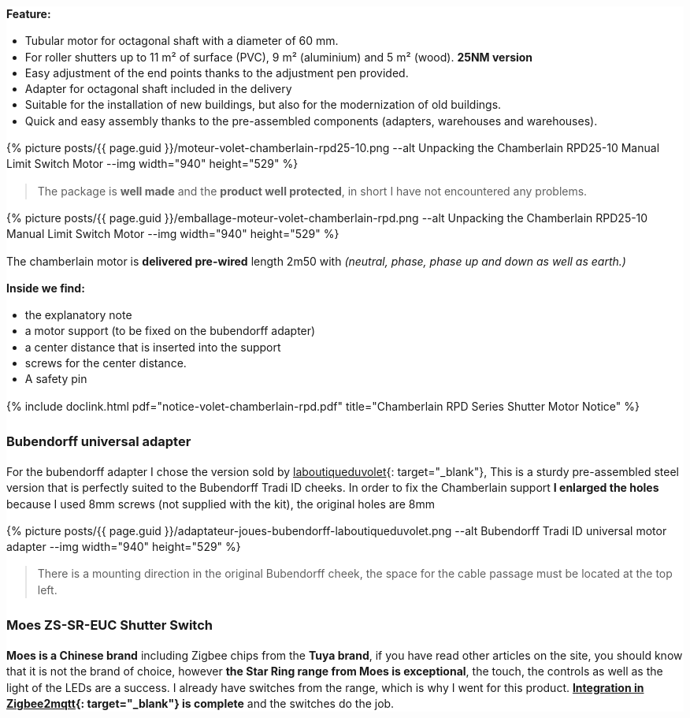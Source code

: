 **Feature:**

- Tubular motor for octagonal shaft with a diameter of 60 mm.
- For roller shutters up to 11 m² of surface (PVC), 9 m² (aluminium) and 5 m² (wood). **25NM version**
- Easy adjustment of the end points thanks to the adjustment pen provided.
- Adapter for octagonal shaft included in the delivery
- Suitable for the installation of new buildings, but also for the modernization of old buildings.
- Quick and easy assembly thanks to the pre-assembled components (adapters, warehouses and warehouses).

{% picture posts/{{ page.guid }}/moteur-volet-chamberlain-rpd25-10.png --alt Unpacking the Chamberlain RPD25-10 Manual Limit Switch Motor --img width="940" height="529" %}

> The package is **well made** and the **product well protected**, in short I have not encountered any problems.

{% picture posts/{{ page.guid }}/emballage-moteur-volet-chamberlain-rpd.png --alt Unpacking the Chamberlain RPD25-10 Manual Limit Switch Motor --img width="940" height="529" %}

The chamberlain motor is **delivered pre-wired** length 2m50 with *(neutral, phase, phase up and down as well as earth.)*

**Inside we find:**

- the explanatory note
- a motor support (to be fixed on the bubendorff adapter)
- a center distance that is inserted into the support
- screws for the center distance.
- A safety pin

{% include doclink.html pdf="notice-volet-chamberlain-rpd.pdf" title="Chamberlain RPD Series Shutter Motor Notice" %}

### Bubendorff universal adapter

For the bubendorff adapter I chose the version sold by [laboutiqueduvolet](https://www.laboutiqueduvolet.com/volet-roulant/supports-bubendorff/4689-support-moteur-pour-joues-bb.html){: target="_blank"}, This is a sturdy pre-assembled steel version that is perfectly suited to the Bubendorff Tradi ID cheeks.
In order to fix the Chamberlain support **I enlarged the holes** because I used 8mm screws (not supplied with the kit), the original holes are 8mm

{% picture posts/{{ page.guid }}/adaptateur-joues-bubendorff-laboutiqueduvolet.png --alt Bubendorff Tradi ID universal motor adapter --img width="940" height="529" %}

> There is a mounting direction in the original Bubendorff cheek, the space for the cable passage must be located at the top left.

### Moes ZS-SR-EUC Shutter Switch

**Moes is a Chinese brand** including Zigbee chips from the **Tuya brand**, if you have read other articles on the site, you should know that it is not the brand of choice, however **the Star Ring range from Moes is exceptional**, the touch, the controls as well as the light of the LEDs are a success. I already have switches from the range, which is why I went for this product.
**[Integration in Zigbee2mqtt](https://www.zigbee2mqtt.io/devices/ZS-SR-EUC.html){: target="_blank"} is complete** and the switches do the job.
